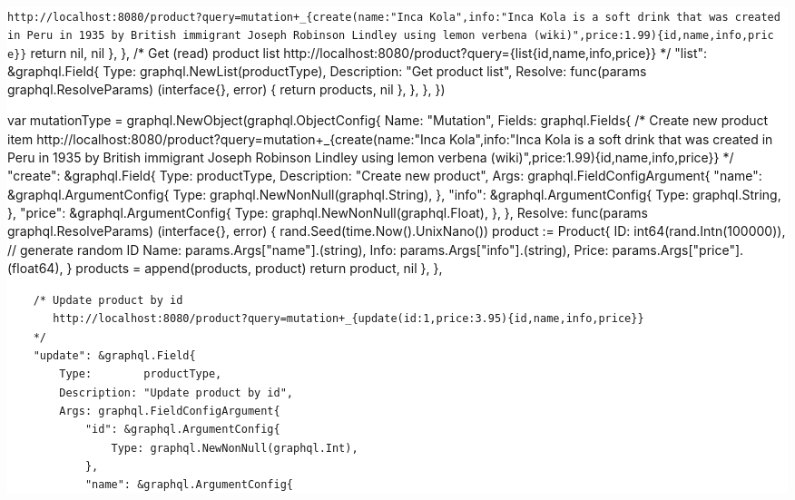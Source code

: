 ```http://localhost:8080/product?query=mutation+_{create(name:"Inca Kola",info:"Inca Kola is a soft drink that was created in Peru in 1935 by British immigrant Joseph Robinson Lindley using lemon verbena (wiki)",price:1.99){id,name,info,price}}```
					return nil, nil
				},
			},
			/* Get (read) product list
			   http://localhost:8080/product?query={list{id,name,info,price}}
			*/
			"list": &graphql.Field{
				Type:        graphql.NewList(productType),
				Description: "Get product list",
				Resolve: func(params graphql.ResolveParams) (interface{}, error) {
					return products, nil
				},
			},
		},
	})

var mutationType = graphql.NewObject(graphql.ObjectConfig{
	Name: "Mutation",
	Fields: graphql.Fields{
		/* Create new product item
		http://localhost:8080/product?query=mutation+_{create(name:"Inca Kola",info:"Inca Kola is a soft drink that was created in Peru in 1935 by British immigrant Joseph Robinson Lindley using lemon verbena (wiki)",price:1.99){id,name,info,price}}
		*/
		"create": &graphql.Field{
			Type:        productType,
			Description: "Create new product",
			Args: graphql.FieldConfigArgument{
				"name": &graphql.ArgumentConfig{
					Type: graphql.NewNonNull(graphql.String),
				},
				"info": &graphql.ArgumentConfig{
					Type: graphql.String,
				},
				"price": &graphql.ArgumentConfig{
					Type: graphql.NewNonNull(graphql.Float),
				},
			},
			Resolve: func(params graphql.ResolveParams) (interface{}, error) {
				rand.Seed(time.Now().UnixNano())
				product := Product{
					ID:    int64(rand.Intn(100000)), // generate random ID
					Name:  params.Args["name"].(string),
					Info:  params.Args["info"].(string),
					Price: params.Args["price"].(float64),
				}
				products = append(products, product)
				return product, nil
			},
		},

		/* Update product by id
		   http://localhost:8080/product?query=mutation+_{update(id:1,price:3.95){id,name,info,price}}
		*/
		"update": &graphql.Field{
			Type:        productType,
			Description: "Update product by id",
			Args: graphql.FieldConfigArgument{
				"id": &graphql.ArgumentConfig{
					Type: graphql.NewNonNull(graphql.Int),
				},
				"name": &graphql.ArgumentConfig{
```